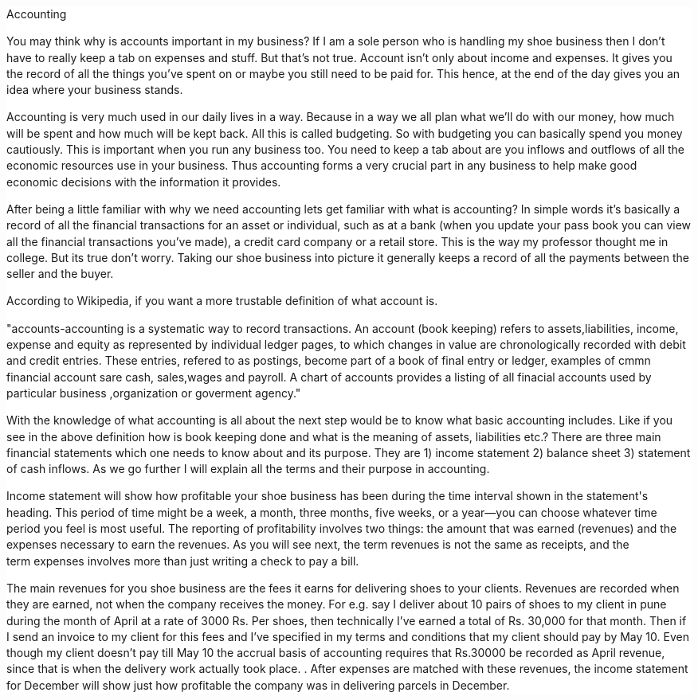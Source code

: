Accounting

You may think why is accounts important in my business? If I am a sole person who is handling my shoe business then I don’t have to really keep a tab on expenses and stuff. But that’s not true. Account isn’t only about income and expenses. It gives you the record of all the things you’ve spent on or maybe you still need to be paid for. This hence, at the end of the day gives you an idea where your business stands.

Accounting is very much used in our daily lives in a way. Because in a way we all plan what we’ll do with our money, how much will be spent and how much will be kept back. All this is called budgeting. So with budgeting you can basically spend you money cautiously. This is important when you run any business too. You need to keep a tab about are you inflows and outflows of all the economic resources use in your business.
Thus accounting forms a very crucial part in any business to help make good economic decisions with the information it provides.

After being a little familiar with why we need accounting lets get familiar with what is accounting? In simple words it’s basically a record of all the financial transactions for an asset or individual, such as at a bank (when you update your pass book you can view all the financial transactions you’ve made), a credit card company or a retail store. This is the way my professor thought me in college. But its true don’t worry. Taking our shoe business into picture it generally keeps a record of all the payments between the seller and the buyer.

According to Wikipedia, if you want a more trustable definition of what account is.

   "accounts-accounting is a systematic way to record transactions. An account (book keeping) refers to assets,liabilities, income, expense and equity as represented by individual ledger pages, to which changes in value are chronologically recorded with debit and credit entries. These entries, refered to as postings, become part of a book of final entry or ledger, examples of cmmn financial account sare cash, sales,wages and payroll. A chart of accounts provides a listing of all finacial accounts used by particular business ,organization or goverment agency."













With the knowledge of what accounting is all about the next step would be to know what basic accounting includes. Like if you see in the above definition how is book keeping done and what is the meaning of assets, liabilities etc.?  There are three main financial statements which one needs to know about and its purpose. They are 1) income statement 2) balance sheet 3) statement of cash inflows. As we go further I will explain all the terms and their purpose in accounting.

Income statement will show how profitable your shoe business has been during the time interval shown in the statement's heading. This period of time might be a week, a month, three months, five weeks, or a year—you can choose whatever time period you feel is most useful. The reporting of profitability involves two things: the amount that was earned (revenues) and the expenses necessary to earn the revenues. As you will see next, the term revenues is not the same as receipts, and the term expenses involves more than just writing a check to pay a bill.

The main revenues for you shoe business are the fees it earns for delivering shoes to your clients. Revenues are recorded when they are earned, not when the company receives the money. For e.g. say I deliver about 10 pairs of shoes to my client in pune during the month of April at a rate of 3000 Rs. Per shoes, then technically I’ve earned  a total of Rs. 30,000 for that month. Then if I send an invoice to my client for this fees and I’ve specified in my terms and conditions that my client should pay by May 10. Even though my client doesn’t pay till May 10 the accrual basis of accounting requires that Rs.30000 be recorded as April revenue, since that is when the delivery work actually took place. . After expenses are matched with these revenues, the income statement for December will show just how profitable the company was in delivering parcels in December.
